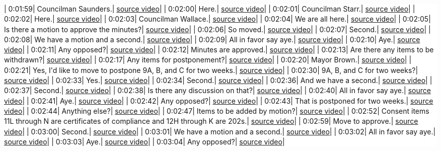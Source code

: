 | 0:01:59| Councilman Saunders.| [source video](https://archive.org/details/CityCouncil160119?start=119)|
| 0:02:00| Here.| [source video](https://archive.org/details/CityCouncil160119?start=120)|
| 0:02:01| Councilman Starr.| [source video](https://archive.org/details/CityCouncil160119?start=121)|
| 0:02:02| Here.| [source video](https://archive.org/details/CityCouncil160119?start=122)|
| 0:02:03| Councilman Wallace.| [source video](https://archive.org/details/CityCouncil160119?start=123)|
| 0:02:04| We are all here.| [source video](https://archive.org/details/CityCouncil160119?start=124)|
| 0:02:05| Is there a motion to approve the minutes?| [source video](https://archive.org/details/CityCouncil160119?start=125)|
| 0:02:06| So moved.| [source video](https://archive.org/details/CityCouncil160119?start=126)|
| 0:02:07| Second.| [source video](https://archive.org/details/CityCouncil160119?start=127)|
| 0:02:08| We have a motion and a second.| [source video](https://archive.org/details/CityCouncil160119?start=128)|
| 0:02:09| All in favor say aye.| [source video](https://archive.org/details/CityCouncil160119?start=129)|
| 0:02:10| Aye.| [source video](https://archive.org/details/CityCouncil160119?start=130)|
| 0:02:11| Any opposed?| [source video](https://archive.org/details/CityCouncil160119?start=131)|
| 0:02:12| Minutes are approved.| [source video](https://archive.org/details/CityCouncil160119?start=132)|
| 0:02:13| Are there any items to be withdrawn?| [source video](https://archive.org/details/CityCouncil160119?start=133)|
| 0:02:17| Any items for postponement?| [source video](https://archive.org/details/CityCouncil160119?start=137)|
| 0:02:20| Mayor Brown.| [source video](https://archive.org/details/CityCouncil160119?start=140)|
| 0:02:21| Yes, I'd like to move to postpone 9A, B, and C for two weeks.| [source video](https://archive.org/details/CityCouncil160119?start=141)|
| 0:02:30| 9A, B, and C for two weeks?| [source video](https://archive.org/details/CityCouncil160119?start=150)|
| 0:02:33| Yes.| [source video](https://archive.org/details/CityCouncil160119?start=153)|
| 0:02:34| Second.| [source video](https://archive.org/details/CityCouncil160119?start=154)|
| 0:02:36| And we have a second.| [source video](https://archive.org/details/CityCouncil160119?start=156)|
| 0:02:37| Second.| [source video](https://archive.org/details/CityCouncil160119?start=157)|
| 0:02:38| Is there any discussion on that?| [source video](https://archive.org/details/CityCouncil160119?start=158)|
| 0:02:40| All in favor say aye.| [source video](https://archive.org/details/CityCouncil160119?start=160)|
| 0:02:41| Aye.| [source video](https://archive.org/details/CityCouncil160119?start=161)|
| 0:02:42| Any opposed?| [source video](https://archive.org/details/CityCouncil160119?start=162)|
| 0:02:43| That is postponed for two weeks.| [source video](https://archive.org/details/CityCouncil160119?start=163)|
| 0:02:44| Anything else?| [source video](https://archive.org/details/CityCouncil160119?start=164)|
| 0:02:47| Items to be added by motion?| [source video](https://archive.org/details/CityCouncil160119?start=167)|
| 0:02:52| Consent items 11L through N are certificates of compliance and 12H through K are 202s.| [source video](https://archive.org/details/CityCouncil160119?start=172)|
| 0:02:59| Move to approve.| [source video](https://archive.org/details/CityCouncil160119?start=179)|
| 0:03:00| Second.| [source video](https://archive.org/details/CityCouncil160119?start=180)|
| 0:03:01| We have a motion and a second.| [source video](https://archive.org/details/CityCouncil160119?start=181)|
| 0:03:02| All in favor say aye.| [source video](https://archive.org/details/CityCouncil160119?start=182)|
| 0:03:03| Aye.| [source video](https://archive.org/details/CityCouncil160119?start=183)|
| 0:03:04| Any opposed?| [source video](https://archive.org/details/CityCouncil160119?start=184)|
